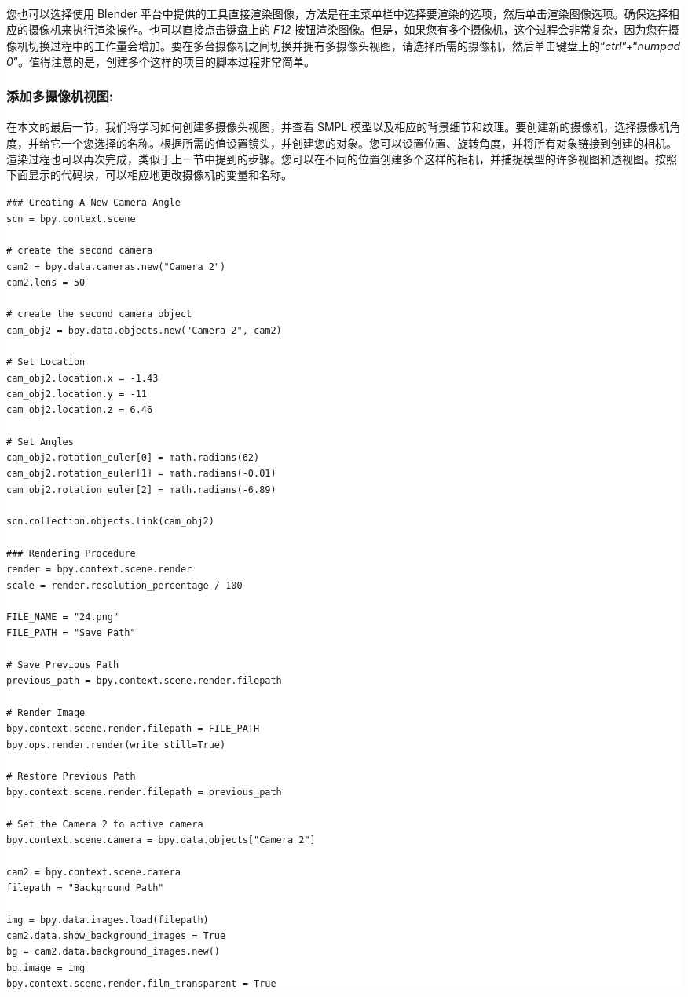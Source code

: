 您也可以选择使用 Blender 平台中提供的工具直接渲染图像，方法是在主菜单栏中选择要渲染的选项，然后单击渲染图像选项。确保选择相应的摄像机来执行渲染操作。也可以直接点击键盘上的 *F12* 按钮渲染图像。但是，如果您有多个摄像机，这个过程会非常复杂，因为您在摄像机切换过程中的工作量会增加。要在多台摄像机之间切换并拥有多摄像头视图，请选择所需的摄像机，然后单击键盘上的“*ctrl*”+“*numpad 0*”。值得注意的是，创建多个这样的项目的脚本过程非常简单。

### 添加多摄像机视图:

在本文的最后一节，我们将学习如何创建多摄像头视图，并查看 SMPL 模型以及相应的背景细节和纹理。要创建新的摄像机，选择摄像机角度，并给它一个您选择的名称。根据所需的值设置镜头，并创建您的对象。您可以设置位置、旋转角度，并将所有对象链接到创建的相机。渲染过程也可以再次完成，类似于上一节中提到的步骤。您可以在不同的位置创建多个这样的相机，并捕捉模型的许多视图和透视图。按照下面显示的代码块，可以相应地更改摄像机的变量和名称。

```
### Creating A New Camera Angle
scn = bpy.context.scene

# create the second camera
cam2 = bpy.data.cameras.new("Camera 2")
cam2.lens = 50

# create the second camera object
cam_obj2 = bpy.data.objects.new("Camera 2", cam2)

# Set Location 
cam_obj2.location.x = -1.43
cam_obj2.location.y = -11
cam_obj2.location.z = 6.46

# Set Angles
cam_obj2.rotation_euler[0] = math.radians(62)
cam_obj2.rotation_euler[1] = math.radians(-0.01)
cam_obj2.rotation_euler[2] = math.radians(-6.89)

scn.collection.objects.link(cam_obj2)

### Rendering Procedure
render = bpy.context.scene.render
scale = render.resolution_percentage / 100

FILE_NAME = "24.png"
FILE_PATH = "Save Path"

# Save Previous Path
previous_path = bpy.context.scene.render.filepath

# Render Image
bpy.context.scene.render.filepath = FILE_PATH
bpy.ops.render.render(write_still=True)

# Restore Previous Path
bpy.context.scene.render.filepath = previous_path

# Set the Camera 2 to active camera
bpy.context.scene.camera = bpy.data.objects["Camera 2"]

cam2 = bpy.context.scene.camera
filepath = "Background Path"

img = bpy.data.images.load(filepath)
cam2.data.show_background_images = True
bg = cam2.data.background_images.new()
bg.image = img
bpy.context.scene.render.film_transparent = True
```
